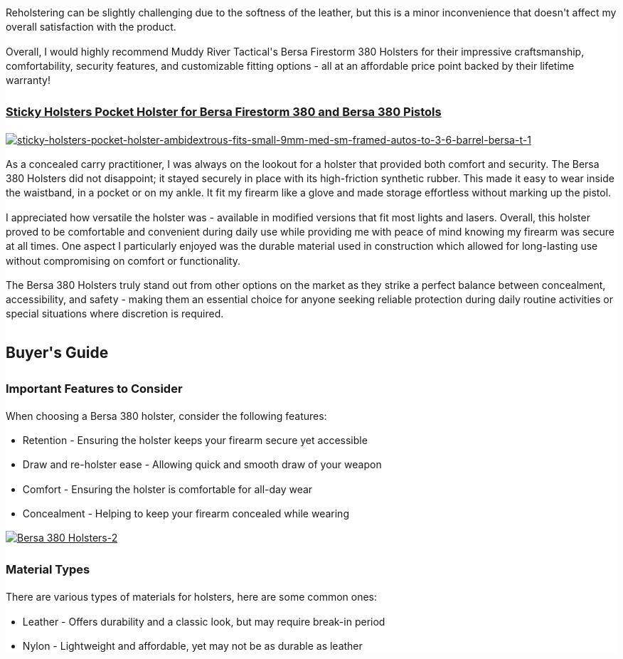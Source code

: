 Reholstering can be slightly challenging due to the softness of the leather, but this is a minor inconvenience that doesn't affect my overall satisfaction with the product.

Overall, I would highly recommend Muddy River Tactical's Bersa Firestorm 380 Holsters for their impressive craftsmanship, comfortability, security features, and customizable fitting options - all at an affordable price point backed by their lifetime warranty!

### [Sticky Holsters Pocket Holster for Bersa Firestorm 380 and Bersa 380 Pistols](https://serp.ly/@universityofguns/amazon/bersa-380-holsters?utm_source=universityofguns&utm_medium=website&utm_campaign=universityofguns.com&utm_content=bersa-380-holsters&utm_term=sticky-holsters-pocket-holster-for-bersa-firestorm-380-and-bersa-380-pistols)

<div class="image"><a href="https://serp.ly/@universityofguns/amazon/bersa-380-holsters?utm_source=universityofguns&utm_medium=website&utm_campaign=universityofguns.com&utm_content=bersa-380-holsters&utm_term=sticky-holsters-pocket-holster-ambidextrous-fits-small-9mm-med-sm-framed-autos-to-3-6-barrel-bersa-t-1"><img alt="sticky-holsters-pocket-holster-ambidextrous-fits-small-9mm-med-sm-framed-autos-to-3-6-barrel-bersa-t-1" src="https://imagedelivery.net/vy2bglCGN6hEeWOnSe2c7A/sticky-holsters-pocket-holster-ambidextrous-fits-small-9mm-med-sm-framed-autos-to-3-6-barrel-bersa-t-1/public"/></a></div>

As a concealed carry practitioner, I was always on the lookout for a holster that provided both comfort and security. The Bersa 380 Holsters did not disappoint; it stayed securely in place with its high-friction synthetic rubber. This made it easy to wear inside the waistband, in a pocket or on my ankle. It fit my firearm like a glove and made storage effortless without marking up the pistol.

I appreciated how versatile the holster was - available in modified versions that fit most lights and lasers. Overall, this holster proved to be comfortable and convenient during daily use while providing me with peace of mind knowing my firearm was secure at all times. One aspect I particularly enjoyed was the durable material used in construction which allowed for long-lasting use without compromising on comfort or functionality.

The Bersa 380 Holsters truly stand out from other options on the market as they strike a perfect balance between concealment, accessibility, and safety - making them an essential choice for anyone seeking reliable protection during daily routine activities or special situations where discretion is required.

## Buyer's Guide

### Important Features to Consider

When choosing a Bersa 380 holster, consider the following features:

- Retention - Ensuring the holster keeps your firearm secure yet accessible

- Draw and re-holster ease - Allowing quick and smooth draw of your weapon

- Comfort - Ensuring the holster is comfortable for all-day wear

- Concealment - Helping to keep your firearm concealed while wearing

<div><a href="https://serp.ly/@universityofguns/amazon/bersa-380-holsters?utm_source=universityofguns&utm_medium=website&utm_campaign=universityofguns.com&utm_content=bersa-380-holsters&utm_term=bersa-380-holsters-2"><img src="https://imagedelivery.net/vy2bglCGN6hEeWOnSe2c7A/Bersa+380+Holsters-2/public" alt="Bersa 380 Holsters-2"></a></div>

### Material Types

There are various types of materials for holsters, here are some common ones:

- Leather - Offers durability and a classic look, but may require break-in period

- Nylon - Lightweight and affordable, yet may not be as durable as leather
